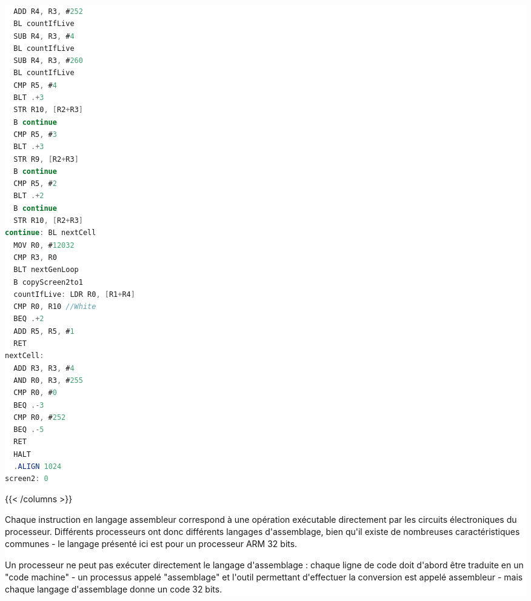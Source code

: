 ```java
  ADD R4, R3, #252
  BL countIfLive
  SUB R4, R3, #4
  BL countIfLive
  SUB R4, R3, #260
  BL countIfLive
  CMP R5, #4
  BLT .+3
  STR R10, [R2+R3]
  B continue
  CMP R5, #3
  BLT .+3
  STR R9, [R2+R3]
  B continue
  CMP R5, #2
  BLT .+2
  B continue
  STR R10, [R2+R3]
continue: BL nextCell
  MOV R0, #12032
  CMP R3, R0
  BLT nextGenLoop
  B copyScreen2to1
  countIfLive: LDR R0, [R1+R4]
  CMP R0, R10 //White
  BEQ .+2
  ADD R5, R5, #1
  RET
nextCell:
  ADD R3, R3, #4
  AND R0, R3, #255
  CMP R0, #0
  BEQ .-3
  CMP R0, #252
  BEQ .-5
  RET
  HALT
  .ALIGN 1024
screen2: 0
```
{{< /columns >}}

Chaque instruction en langage assembleur correspond à une opération exécutable
directement par les circuits électroniques du processeur. Différents
processeurs ont donc différents langages d'assemblage, bien qu'il existe de
nombreuses caractéristiques communes - le langage présenté ici est pour un 
processeur ARM 32 bits.

Un processeur ne peut pas exécuter directement le langage d'assemblage : chaque
ligne de code doit d'abord être traduite en un "code machine" - un processus
appelé "assemblage" et l'outil permettant d'effectuer la conversion est
appelé assembleur - mais chaque langage d'assemblage donne un code 32 bits.
